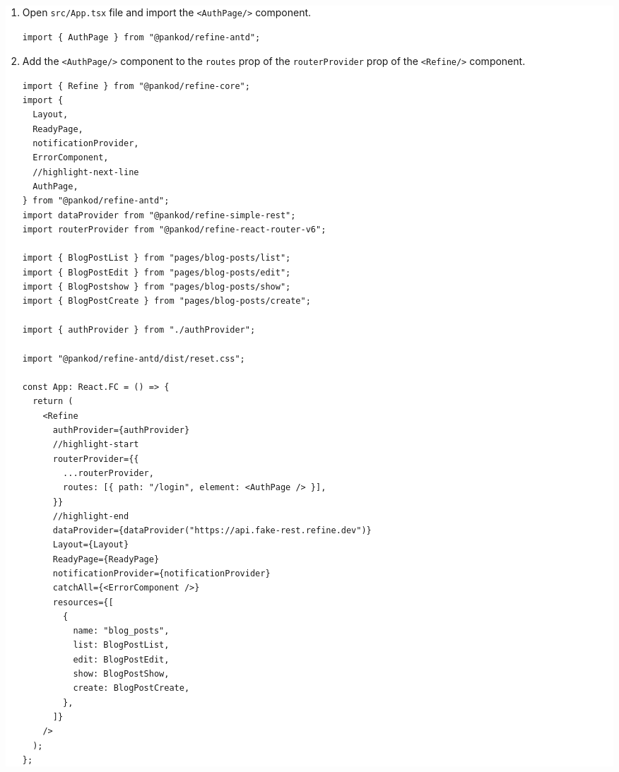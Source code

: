 1. Open `src/App.tsx` file and import the `<AuthPage/>` component.

   ```tsx
   import { AuthPage } from "@pankod/refine-antd";
   ```

2. Add the `<AuthPage/>` component to the `routes` prop of the `routerProvider` prop of the `<Refine/>` component.

   ```tsx
   import { Refine } from "@pankod/refine-core";
   import {
     Layout,
     ReadyPage,
     notificationProvider,
     ErrorComponent,
     //highlight-next-line
     AuthPage,
   } from "@pankod/refine-antd";
   import dataProvider from "@pankod/refine-simple-rest";
   import routerProvider from "@pankod/refine-react-router-v6";

   import { BlogPostList } from "pages/blog-posts/list";
   import { BlogPostEdit } from "pages/blog-posts/edit";
   import { BlogPostshow } from "pages/blog-posts/show";
   import { BlogPostCreate } from "pages/blog-posts/create";

   import { authProvider } from "./authProvider";

   import "@pankod/refine-antd/dist/reset.css";

   const App: React.FC = () => {
     return (
       <Refine
         authProvider={authProvider}
         //highlight-start
         routerProvider={{
           ...routerProvider,
           routes: [{ path: "/login", element: <AuthPage /> }],
         }}
         //highlight-end
         dataProvider={dataProvider("https://api.fake-rest.refine.dev")}
         Layout={Layout}
         ReadyPage={ReadyPage}
         notificationProvider={notificationProvider}
         catchAll={<ErrorComponent />}
         resources={[
           {
             name: "blog_posts",
             list: BlogPostList,
             edit: BlogPostEdit,
             show: BlogPostShow,
             create: BlogPostCreate,
           },
         ]}
       />
     );
   };
   ```
